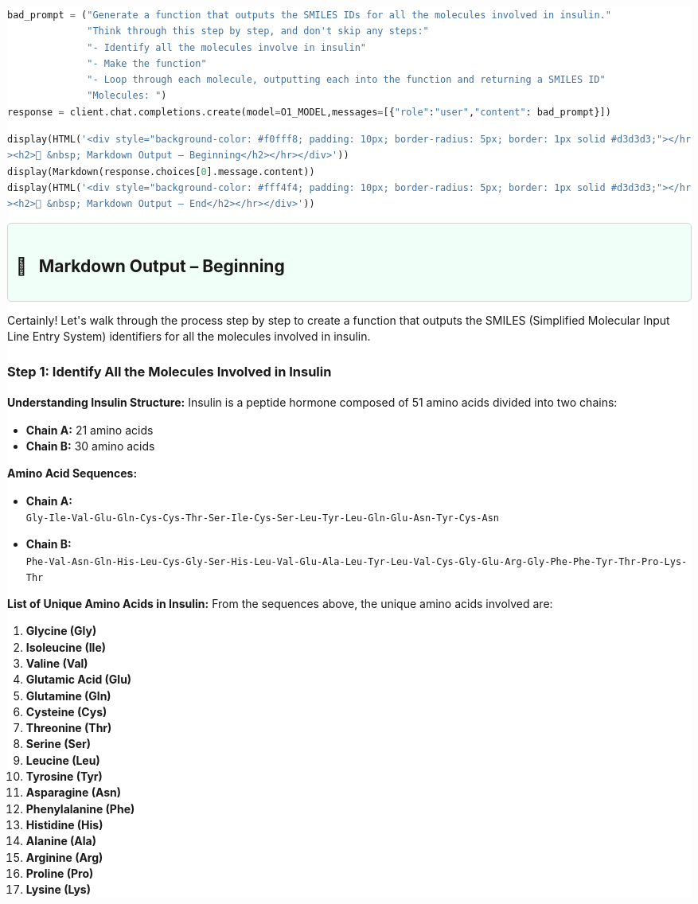 
```python
bad_prompt = ("Generate a function that outputs the SMILES IDs for all the molecules involved in insulin."
              "Think through this step by step, and don't skip any steps:"
              "- Identify all the molecules involve in insulin"
              "- Make the function"
              "- Loop through each molecule, outputting each into the function and returning a SMILES ID"
              "Molecules: ")
response = client.chat.completions.create(model=O1_MODEL,messages=[{"role":"user","content": bad_prompt}])
```


```python
display(HTML('<div style="background-color: #f0fff8; padding: 10px; border-radius: 5px; border: 1px solid #d3d3d3;"></hr><h2>🔽 &nbsp; Markdown Output – Beginning</h2></hr></div>'))
display(Markdown(response.choices[0].message.content))
display(HTML('<div style="background-color: #fff4f4; padding: 10px; border-radius: 5px; border: 1px solid #d3d3d3;"></hr><h2>🔼 &nbsp; Markdown Output – End</h2></hr></div>'))
```


<div style="background-color: #f0fff8; padding: 10px; border-radius: 5px; border: 1px solid #d3d3d3;"></hr><h2>🔽 &nbsp; Markdown Output – Beginning</h2></hr></div>



Certainly! Let's walk through the process step by step to create a function that outputs the SMILES (Simplified Molecular Input Line Entry System) identifiers for all the molecules involved in insulin.

### **Step 1: Identify All the Molecules Involved in Insulin**

**Understanding Insulin Structure:**
Insulin is a peptide hormone composed of 51 amino acids divided into two chains:
- **Chain A:** 21 amino acids
- **Chain B:** 30 amino acids

**Amino Acid Sequences:**
- **Chain A:**  
  `Gly-Ile-Val-Glu-Gln-Cys-Cys-Thr-Ser-Ile-Cys-Ser-Leu-Tyr-Leu-Gln-Glu-Asn-Tyr-Cys-Asn`

- **Chain B:**  
  `Phe-Val-Asn-Gln-His-Leu-Cys-Gly-Ser-His-Leu-Val-Glu-Ala-Leu-Tyr-Leu-Val-Cys-Gly-Glu-Arg-Gly-Phe-Phe-Tyr-Thr-Pro-Lys-Thr`

**List of Unique Amino Acids in Insulin:**
From the sequences above, the unique amino acids involved are:

1. **Glycine (Gly)**
2. **Isoleucine (Ile)**
3. **Valine (Val)**
4. **Glutamic Acid (Glu)**
5. **Glutamine (Gln)**
6. **Cysteine (Cys)**
7. **Threonine (Thr)**
8. **Serine (Ser)**
9. **Leucine (Leu)**
10. **Tyrosine (Tyr)**
11. **Asparagine (Asn)**
12. **Phenylalanine (Phe)**
13. **Histidine (His)**
14. **Alanine (Ala)**
15. **Arginine (Arg)**
16. **Proline (Pro)**
17. **Lysine (Lys)**
